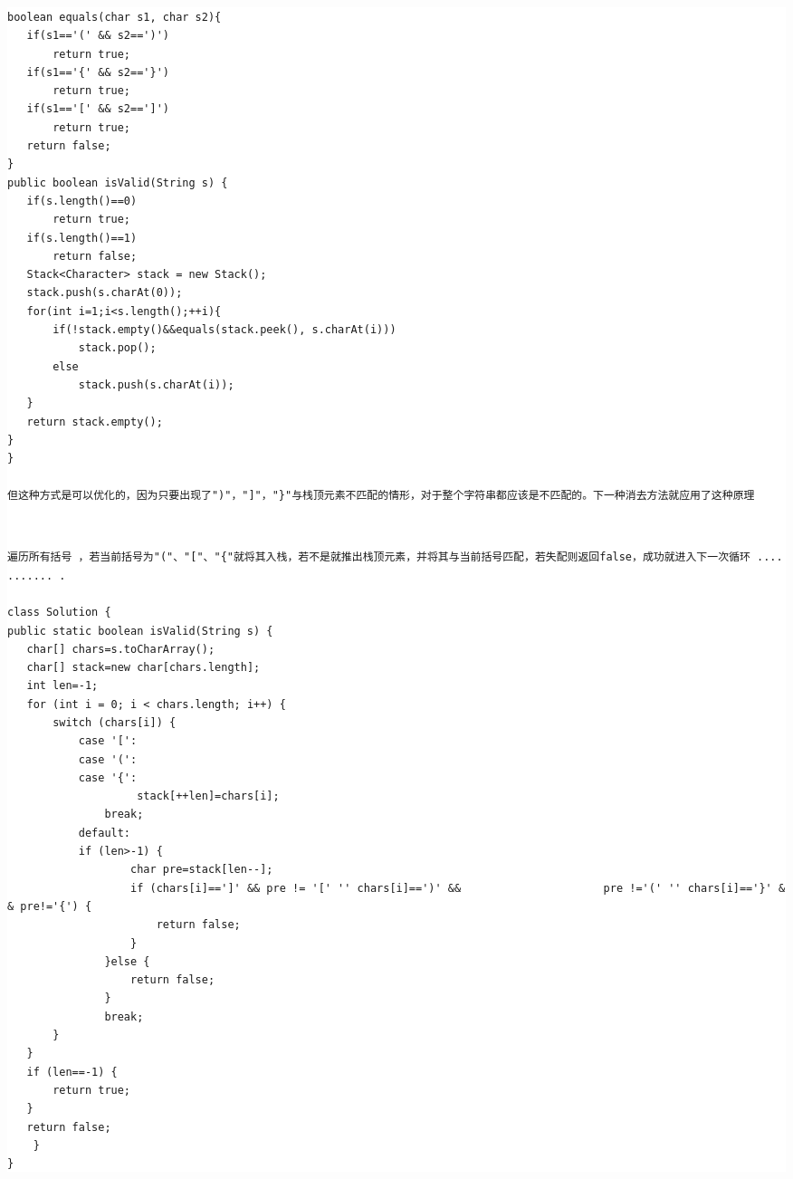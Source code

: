     boolean equals(char s1, char s2){
       if(s1=='(' && s2==')')
           return true;
       if(s1=='{' && s2=='}')
           return true;
       if(s1=='[' && s2==']')
           return true;
       return false;
    }
    public boolean isValid(String s) {
       if(s.length()==0)
           return true;
       if(s.length()==1)
           return false;
       Stack<Character> stack = new Stack();
       stack.push(s.charAt(0));
       for(int i=1;i<s.length();++i){
           if(!stack.empty()&&equals(stack.peek(), s.charAt(i)))
               stack.pop();
           else
               stack.push(s.charAt(i));
       }
       return stack.empty();
    }
    }

	但这种方式是可以优化的，因为只要出现了")"，"]"，"}"与栈顶元素不匹配的情形，对于整个字符串都应该是不匹配的。下一种消去方法就应用了这种原理

&nbsp;

	遍历所有括号 ，若当前括号为"("、"["、"{"就将其入栈，若不是就推出栈顶元素，并将其与当前括号匹配，若失配则返回false，成功就进入下一次循环 .... ....... .

    class Solution {
    public static boolean isValid(String s) {
       char[] chars=s.toCharArray();
       char[] stack=new char[chars.length];
       int len=-1;
       for (int i = 0; i < chars.length; i++) {
           switch (chars[i]) {
               case '[':
               case '(':
               case '{':
                        stack[++len]=chars[i];   
                   break;
               default:
               if (len>-1) {
                       char pre=stack[len--];
                       if (chars[i]==']' && pre != '[' '' chars[i]==')' && 						pre !='(' '' chars[i]=='}' && pre!='{') {
                           return false;
                       }
                   }else {
                       return false;
                   }
                   break;
           }
       }
       if (len==-1) {
           return true;
       }
       return false;
    	}
    }
